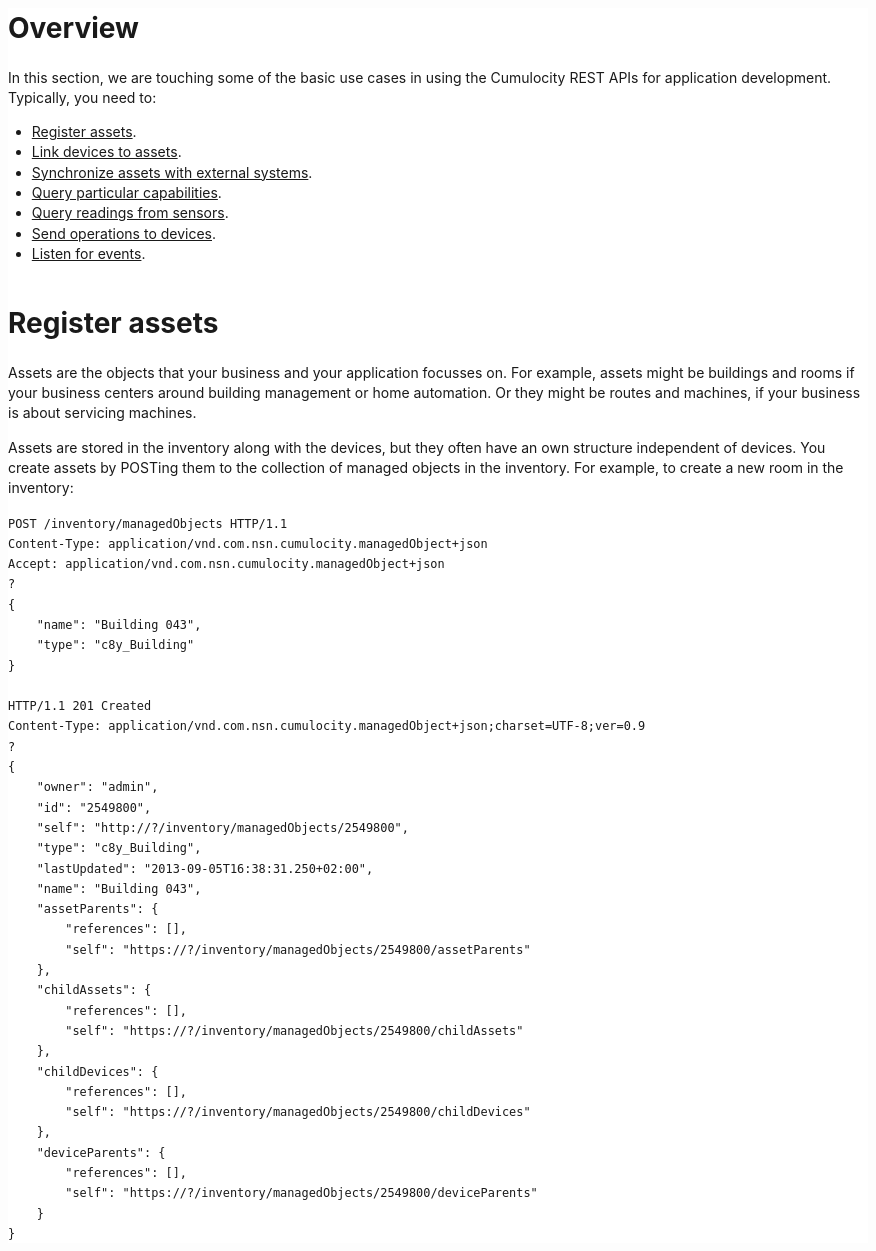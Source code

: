 # Overview

In this section, we are touching some of the basic use cases in using the Cumulocity REST APIs for application development. Typically, you need to:

-   [Register assets](#register_assets).
-   [Link devices to assets](#link_devices_to_assets).
-   [Synchronize assets with external systems](#synch_assets).
-   [Query particular capabilities](#query_particular_capabilities).
-   [Query readings from sensors](#query_readings_from_sensors).
-   [Send operations to devices](#send_operations_to_devices).
-   [Listen for events](#listen_for_events).

# Register assets

Assets are the objects that your business and your application focusses on. For example, assets might be buildings and rooms if your business centers around building management or home automation. Or they might be routes and machines, if your business is about servicing machines.

Assets are stored in the inventory along with the devices, but they often have an own structure independent of devices. You create assets by POSTing them to the collection of managed objects in the inventory. For example, to create a new room in the inventory:

    POST /inventory/managedObjects HTTP/1.1
    Content-Type: application/vnd.com.nsn.cumulocity.managedObject+json
    Accept: application/vnd.com.nsn.cumulocity.managedObject+json
    ?
    {
        "name": "Building 043",
        "type": "c8y_Building"
    }

    HTTP/1.1 201 Created
    Content-Type: application/vnd.com.nsn.cumulocity.managedObject+json;charset=UTF-8;ver=0.9
    ?
    {
        "owner": "admin",
        "id": "2549800",
        "self": "http://?/inventory/managedObjects/2549800",
        "type": "c8y_Building",
        "lastUpdated": "2013-09-05T16:38:31.250+02:00",
        "name": "Building 043",
        "assetParents": {
            "references": [],
            "self": "https://?/inventory/managedObjects/2549800/assetParents"
        },
        "childAssets": {
            "references": [],
            "self": "https://?/inventory/managedObjects/2549800/childAssets"
        },
        "childDevices": {
            "references": [],
            "self": "https://?/inventory/managedObjects/2549800/childDevices"
        },
        "deviceParents": {
            "references": [],
            "self": "https://?/inventory/managedObjects/2549800/deviceParents"
        }
    }

